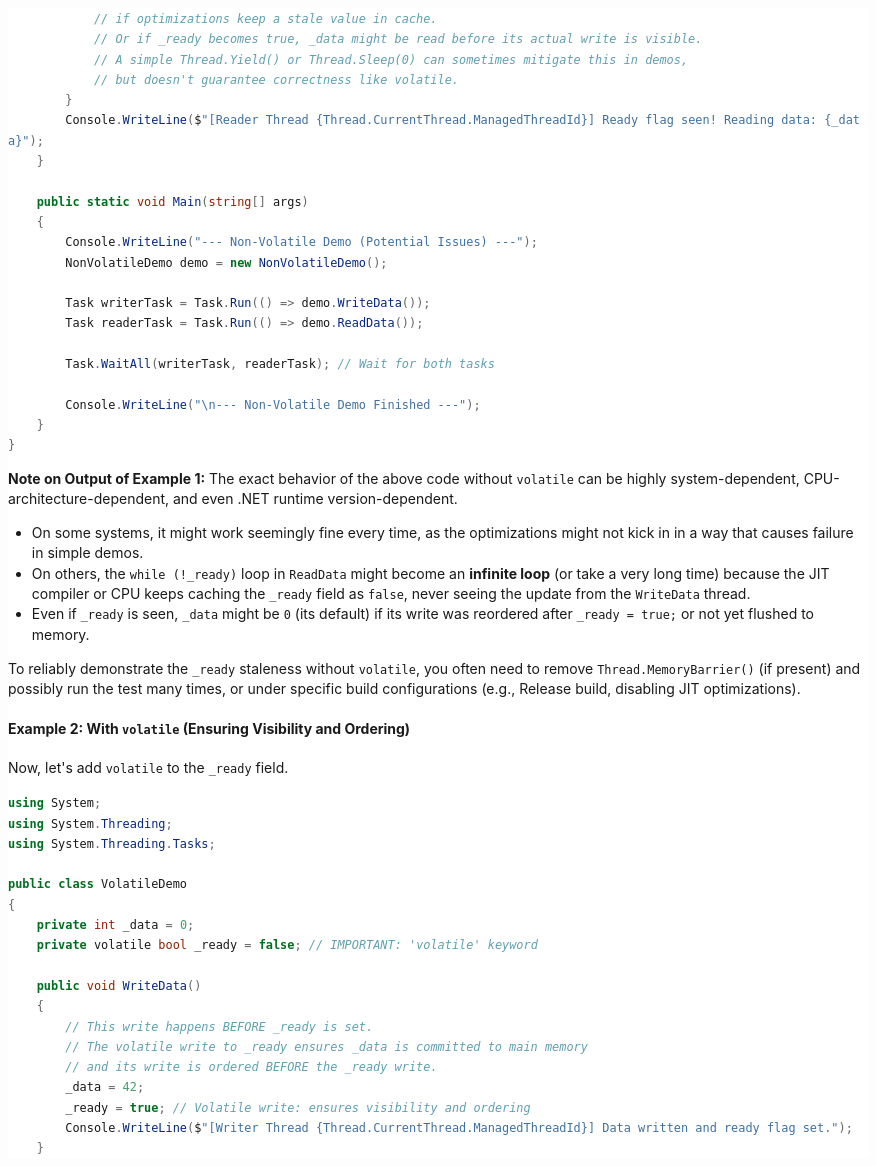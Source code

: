 ```csharp
            // if optimizations keep a stale value in cache.
            // Or if _ready becomes true, _data might be read before its actual write is visible.
            // A simple Thread.Yield() or Thread.Sleep(0) can sometimes mitigate this in demos,
            // but doesn't guarantee correctness like volatile.
        }
        Console.WriteLine($"[Reader Thread {Thread.CurrentThread.ManagedThreadId}] Ready flag seen! Reading data: {_data}");
    }

    public static void Main(string[] args)
    {
        Console.WriteLine("--- Non-Volatile Demo (Potential Issues) ---");
        NonVolatileDemo demo = new NonVolatileDemo();

        Task writerTask = Task.Run(() => demo.WriteData());
        Task readerTask = Task.Run(() => demo.ReadData());

        Task.WaitAll(writerTask, readerTask); // Wait for both tasks

        Console.WriteLine("\n--- Non-Volatile Demo Finished ---");
    }
}
```

**Note on Output of Example 1:**
The exact behavior of the above code without `volatile` can be highly system-dependent, CPU-architecture-dependent, and even .NET runtime version-dependent.

  * On some systems, it might work seemingly fine every time, as the optimizations might not kick in in a way that causes failure in simple demos.
  * On others, the `while (!_ready)` loop in `ReadData` might become an **infinite loop** (or take a very long time) because the JIT compiler or CPU keeps caching the `_ready` field as `false`, never seeing the update from the `WriteData` thread.
  * Even if `_ready` is seen, `_data` might be `0` (its default) if its write was reordered after `_ready = true;` or not yet flushed to memory.

To reliably demonstrate the `_ready` staleness without `volatile`, you often need to remove `Thread.MemoryBarrier()` (if present) and possibly run the test many times, or under specific build configurations (e.g., Release build, disabling JIT optimizations).

#### Example 2: With `volatile` (Ensuring Visibility and Ordering)

Now, let's add `volatile` to the `_ready` field.

```csharp
using System;
using System.Threading;
using System.Threading.Tasks;

public class VolatileDemo
{
    private int _data = 0;
    private volatile bool _ready = false; // IMPORTANT: 'volatile' keyword

    public void WriteData()
    {
        // This write happens BEFORE _ready is set.
        // The volatile write to _ready ensures _data is committed to main memory
        // and its write is ordered BEFORE the _ready write.
        _data = 42;
        _ready = true; // Volatile write: ensures visibility and ordering
        Console.WriteLine($"[Writer Thread {Thread.CurrentThread.ManagedThreadId}] Data written and ready flag set.");
    }
```